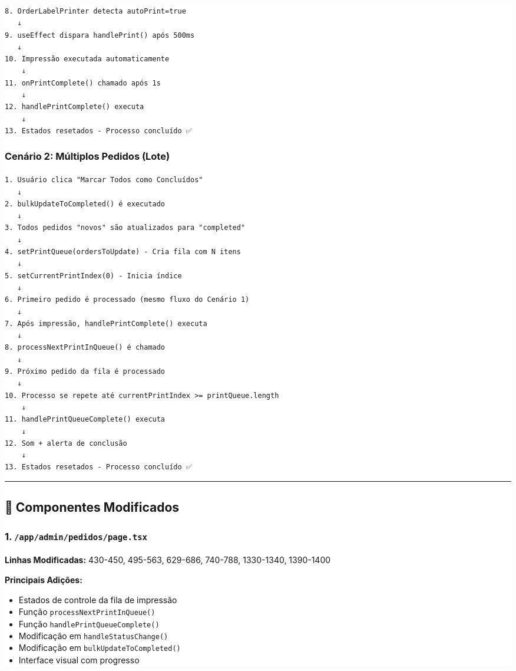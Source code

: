 ```
8. OrderLabelPrinter detecta autoPrint=true
   ↓
9. useEffect dispara handlePrint() após 500ms
   ↓
10. Impressão executada automaticamente
    ↓
11. onPrintComplete() chamado após 1s
    ↓
12. handlePrintComplete() executa
    ↓
13. Estados resetados - Processo concluído ✅
```

### **Cenário 2: Múltiplos Pedidos (Lote)**
```
1. Usuário clica "Marcar Todos como Concluídos"
   ↓
2. bulkUpdateToCompleted() é executado
   ↓
3. Todos pedidos "novos" são atualizados para "completed"
   ↓
4. setPrintQueue(ordersToUpdate) - Cria fila com N itens
   ↓
5. setCurrentPrintIndex(0) - Inicia índice
   ↓
6. Primeiro pedido é processado (mesmo fluxo do Cenário 1)
   ↓
7. Após impressão, handlePrintComplete() executa
   ↓
8. processNextPrintInQueue() é chamado
   ↓
9. Próximo pedido da fila é processado
   ↓
10. Processo se repete até currentPrintIndex >= printQueue.length
    ↓
11. handlePrintQueueComplete() executa
    ↓
12. Som + alerta de conclusão
    ↓
13. Estados resetados - Processo concluído ✅
```

---

## 📁 **Componentes Modificados**

### **1. `/app/admin/pedidos/page.tsx`**

**Linhas Modificadas:** 430-450, 495-563, 629-686, 740-788, 1330-1340, 1390-1400

**Principais Adições:**
- Estados de controle da fila de impressão
- Função `processNextPrintInQueue()`
- Função `handlePrintQueueComplete()`
- Modificação em `handleStatusChange()`
- Modificação em `bulkUpdateToCompleted()`
- Interface visual com progresso
